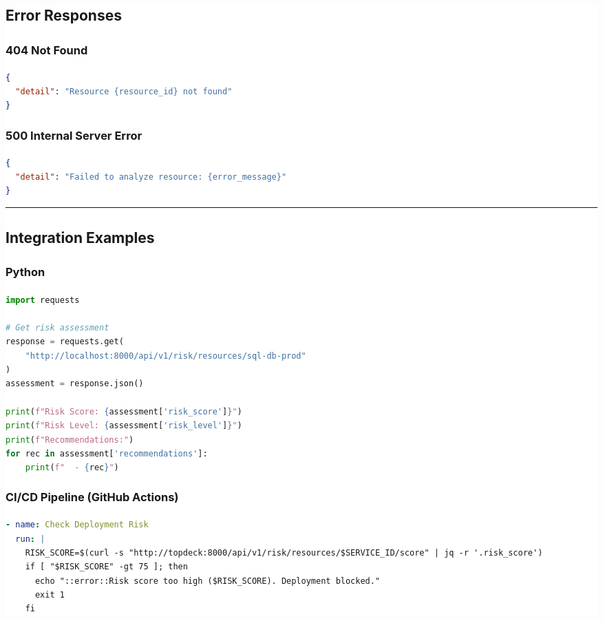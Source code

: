 
## Error Responses

### 404 Not Found

```json
{
  "detail": "Resource {resource_id} not found"
}
```

### 500 Internal Server Error

```json
{
  "detail": "Failed to analyze resource: {error_message}"
}
```

---

## Integration Examples

### Python

```python
import requests

# Get risk assessment
response = requests.get(
    "http://localhost:8000/api/v1/risk/resources/sql-db-prod"
)
assessment = response.json()

print(f"Risk Score: {assessment['risk_score']}")
print(f"Risk Level: {assessment['risk_level']}")
print(f"Recommendations:")
for rec in assessment['recommendations']:
    print(f"  - {rec}")
```

### CI/CD Pipeline (GitHub Actions)

```yaml
- name: Check Deployment Risk
  run: |
    RISK_SCORE=$(curl -s "http://topdeck:8000/api/v1/risk/resources/$SERVICE_ID/score" | jq -r '.risk_score')
    if [ "$RISK_SCORE" -gt 75 ]; then
      echo "::error::Risk score too high ($RISK_SCORE). Deployment blocked."
      exit 1
    fi
```
